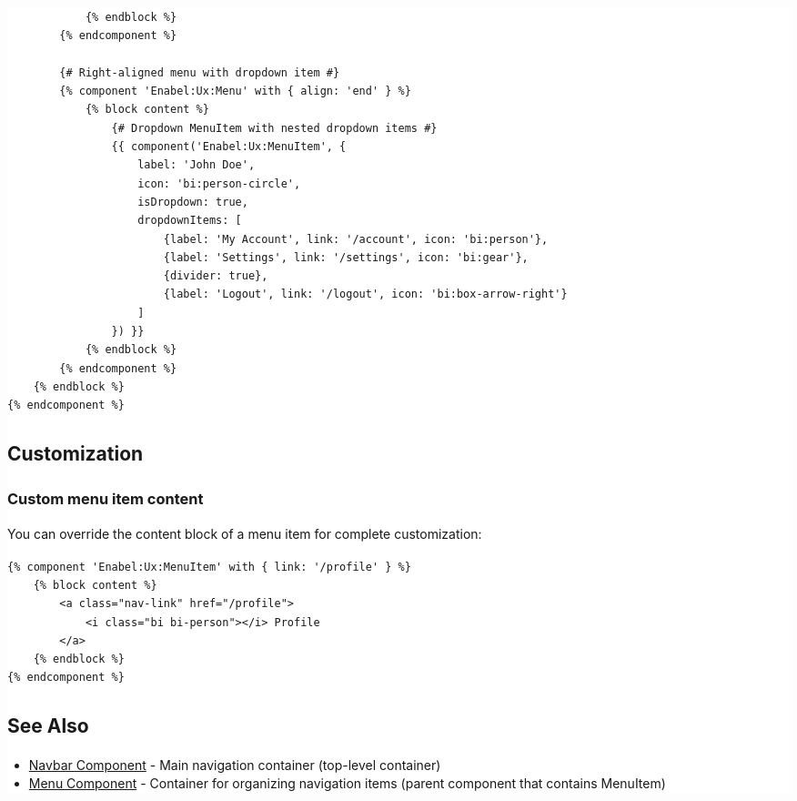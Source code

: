 ```twig
            {% endblock %}
        {% endcomponent %}

        {# Right-aligned menu with dropdown item #}
        {% component 'Enabel:Ux:Menu' with { align: 'end' } %}
            {% block content %}
                {# Dropdown MenuItem with nested dropdown items #}
                {{ component('Enabel:Ux:MenuItem', {
                    label: 'John Doe',
                    icon: 'bi:person-circle',
                    isDropdown: true,
                    dropdownItems: [
                        {label: 'My Account', link: '/account', icon: 'bi:person'},
                        {label: 'Settings', link: '/settings', icon: 'bi:gear'},
                        {divider: true},
                        {label: 'Logout', link: '/logout', icon: 'bi:box-arrow-right'}
                    ]
                }) }}
            {% endblock %}
        {% endcomponent %}
    {% endblock %}
{% endcomponent %}
```

## Customization

### Custom menu item content

You can override the content block of a menu item for complete customization:

```twig
{% component 'Enabel:Ux:MenuItem' with { link: '/profile' } %}
    {% block content %}
        <a class="nav-link" href="/profile">
            <i class="bi bi-person"></i> Profile
        </a>
    {% endblock %}
{% endcomponent %}
```

## See Also

- [Navbar Component](navbar.md) - Main navigation container (top-level container)
- [Menu Component](menu.md) - Container for organizing navigation items (parent component that contains MenuItem)
